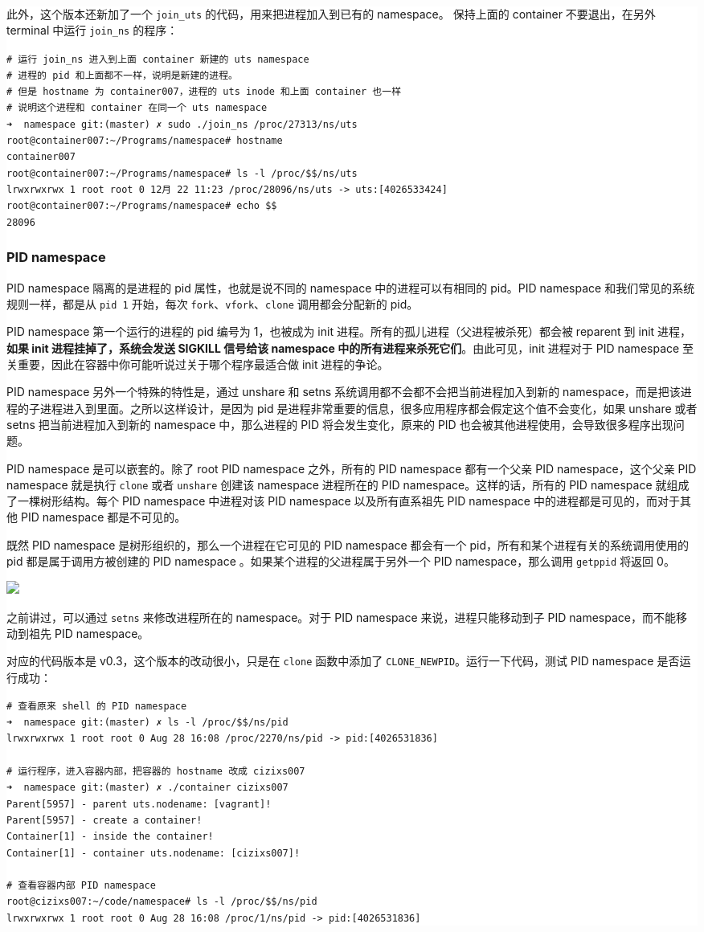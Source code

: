 此外，这个版本还新加了一个 `join_uts` 的代码，用来把进程加入到已有的 namespace。 保持上面的 container 不要退出，在另外 terminal 中运行 `join_ns` 的程序：

```
# 运行 join_ns 进入到上面 container 新建的 uts namespace
# 进程的 pid 和上面都不一样，说明是新建的进程。
# 但是 hostname 为 container007，进程的 uts inode 和上面 container 也一样
# 说明这个进程和 container 在同一个 uts namespace
➜  namespace git:(master) ✗ sudo ./join_ns /proc/27313/ns/uts
root@container007:~/Programs/namespace# hostname
container007
root@container007:~/Programs/namespace# ls -l /proc/$$/ns/uts
lrwxrwxrwx 1 root root 0 12月 22 11:23 /proc/28096/ns/uts -> uts:[4026533424]
root@container007:~/Programs/namespace# echo $$
28096
```

### PID namespace

PID namespace 隔离的是进程的 pid 属性，也就是说不同的 namespace 中的进程可以有相同的 pid。PID namespace 和我们常见的系统规则一样，都是从 `pid 1` 开始，每次 `fork`、`vfork`、`clone` 调用都会分配新的 pid。

PID namespace 第一个运行的进程的 pid 编号为 1，也被成为 init 进程。所有的孤儿进程（父进程被杀死）都会被 reparent 到 init 进程，**如果 init 进程挂掉了，系统会发送 SIGKILL 信号给该 namespace 中的所有进程来杀死它们**。由此可见，init 进程对于 PID namespace 至关重要，因此在容器中你可能听说过关于哪个程序最适合做 init 进程的争论。

PID namespace 另外一个特殊的特性是，通过 unshare 和 setns 系统调用都不会都不会把当前进程加入到新的 namespace，而是把该进程的子进程进入到里面。之所以这样设计，是因为 pid 是进程非常重要的信息，很多应用程序都会假定这个值不会变化，如果 unshare 或者 setns 把当前进程加入到新的 namespace 中，那么进程的 PID 将会发生变化，原来的 PID 也会被其他进程使用，会导致很多程序出现问题。

PID namespace 是可以嵌套的。除了 root PID namespace 之外，所有的 PID namespace 都有一个父亲 PID namespace，这个父亲 PID namespace 就是执行 `clone` 或者 `unshare` 创建该 namespace 进程所在的 PID namespace。这样的话，所有的 PID namespace 就组成了一棵树形结构。每个 PID namespace 中进程对该 PID namespace 以及所有直系祖先 PID namespace 中的进程都是可见的，而对于其他 PID namespace 都是不可见的。

既然 PID namespace 是树形组织的，那么一个进程在它可见的 PID namespace 都会有一个 pid，所有和某个进程有关的系统调用使用的 pid 都是属于调用方被创建的 PID namespace 。如果某个进程的父进程属于另外一个 PID namespace，那么调用 `getppid` 将返回 0。

![](https://uploads.toptal.io/blog/image/674/toptal-blog-image-1416487554032.png)

之前讲过，可以通过 `setns` 来修改进程所在的 namespace。对于 PID namespace 来说，进程只能移动到子 PID namespace，而不能移动到祖先 PID namespace。

对应的代码版本是 v0.3，这个版本的改动很小，只是在 `clone` 函数中添加了 `CLONE_NEWPID`。运行一下代码，测试 PID namespace 是否运行成功：

```
# 查看原来 shell 的 PID namespace
➜  namespace git:(master) ✗ ls -l /proc/$$/ns/pid
lrwxrwxrwx 1 root root 0 Aug 28 16:08 /proc/2270/ns/pid -> pid:[4026531836]

# 运行程序，进入容器内部，把容器的 hostname 改成 cizixs007
➜  namespace git:(master) ✗ ./container cizixs007
Parent[5957] - parent uts.nodename: [vagrant]!
Parent[5957] - create a container!
Container[1] - inside the container!
Container[1] - container uts.nodename: [cizixs007]!

# 查看容器内部 PID namespace 
root@cizixs007:~/code/namespace# ls -l /proc/$$/ns/pid
lrwxrwxrwx 1 root root 0 Aug 28 16:08 /proc/1/ns/pid -> pid:[4026531836]
```
